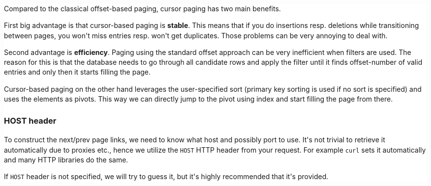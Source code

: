 Compared to the classical offset-based paging, cursor paging has two main
benefits.

First big advantage is that cursor-based paging is **stable**. This means that
if you do insertions resp. deletions while transitioning between pages, you
won't miss entries resp. won't get duplicates. Those problems can be very
annoying to deal with.

Second advantage is **efficiency**. Paging using the standard offset approach
can be very inefficient when filters are used. The reason for this is that the
database needs to go through all candidate rows and apply the filter until it
finds offset-number of valid entries and only then it starts filling the page.

Cursor-based paging on the other hand leverages the user-specified sort (primary
key sorting is used if no sort is specified) and uses the elements as pivots.
This way we can directly jump to the pivot using index and start filling the
page from there.

### HOST header

To construct the next/prev page links, we need to know what host and possibly
port to use. It's not trivial to retrieve it automatically due to proxies etc.,
hence we utilize the `HOST` HTTP header from your request. For example `curl`
sets it automatically and many HTTP libraries do the same.

If `HOST` header is not specified, we will try to guess it, but it's highly
recommended that it's provided.

[Request]: https://developer.mozilla.org/en-US/docs/Web/API/Request
[Response]: https://developer.mozilla.org/en-US/docs/Web/API/Response

